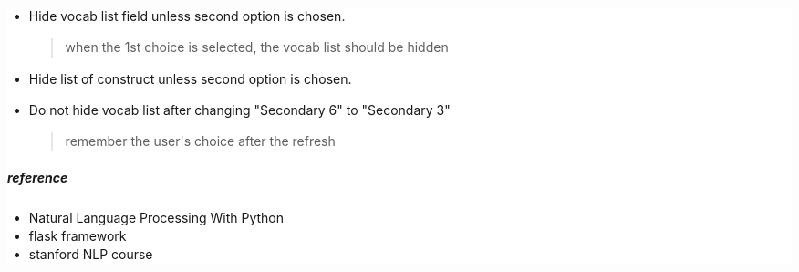 - Hide vocab list field unless second option is chosen.
  > when the 1st choice is selected, the vocab list should be hidden

- Hide list of construct unless second option is chosen.

- Do not hide vocab list after changing "Secondary 6" to "Secondary 3"

  > remember the user's choice after the refresh

##### reference
 - Natural Language Processing With Python
 - flask framework
 - stanford NLP course
 